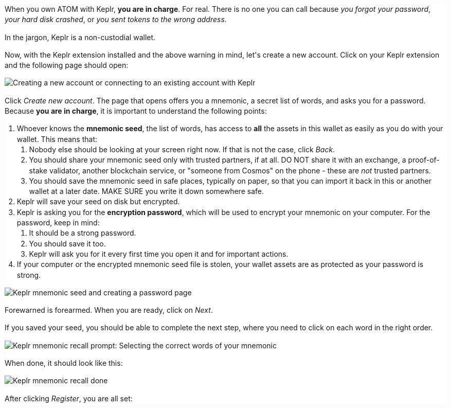 When you own ATOM with Keplr, **you are in charge**. For real. There is no one you can call because _you forgot your password_, _your hard disk crashed_, or _you sent tokens to the wrong address_.

In the jargon, Keplr is a non-custodial wallet.

</HighlightBox>

Now, with the Keplr extension installed and the above warning in mind, let's create a new account. Click on your Keplr extension and the following page should open:

![Creating a new account or connecting to an existing account with Keplr](./images/keplr-create-menu.png)

Click _Create new account_. The page that opens offers you a mnemonic, a secret list of words, and asks you for a password. Because **you are in charge**, it is important to understand the following points:

1. Whoever knows the **mnemonic seed**, the list of words, has access to **all** the assets in this wallet as easily as you do with your wallet. This means that:
    1. Nobody else should be looking at your screen right now. If that is not the case, click _Back_.
    2. You should share your mnemonic seed only with trusted partners, if at all. DO NOT share it with an exchange, a proof-of-stake validator, another blockchain service, or "someone from Cosmos" on the phone  - these are _not_ trusted partners.
    3. You should save the mnemonic seed in safe places, typically on paper, so that you can import it back in this or another wallet at a later date. MAKE SURE you write it down somewhere safe.
2. Keplr will save your seed on disk but encrypted.
3. Keplr is asking you for the **encryption password**, which will be used to encrypt your mnemonic on your computer. For the password, keep in mind:
    1. It should be a strong password.
    2. You should save it too.
    3. Keplr will ask you for it every first time you open it and for important actions.
4. If your computer or the encrypted mnemonic seed file is stolen, your wallet assets are as protected as your password is strong.

![Keplr mnemonic seed and creating a password page](./images/keplr-mnemonic-step.png)

Forewarned is forearmed. When you are ready, click on _Next_.

If you saved your seed, you should be able to complete the next step, where you need to click on each word in the right order.

![Keplr mnemonic recall prompt: Selecting the correct words of your mnemonic](./images/keplr-mnemonic-recall-prompt.png)

When done, it should look like this:

![Keplr mnemonic recall done](./images/keplr-mnemonic-recall-done.png)

After clicking _Register_, you are all set:

